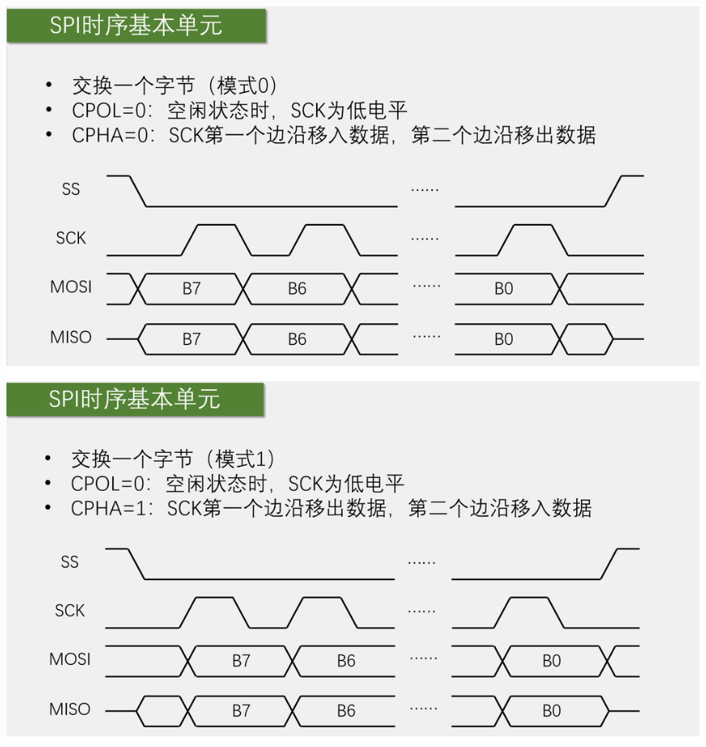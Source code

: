 ![image-20231014112622264](./STM32/image-20231014112622264.png)

![image-20231014112644569](./STM32/image-20231014112644569.png)

